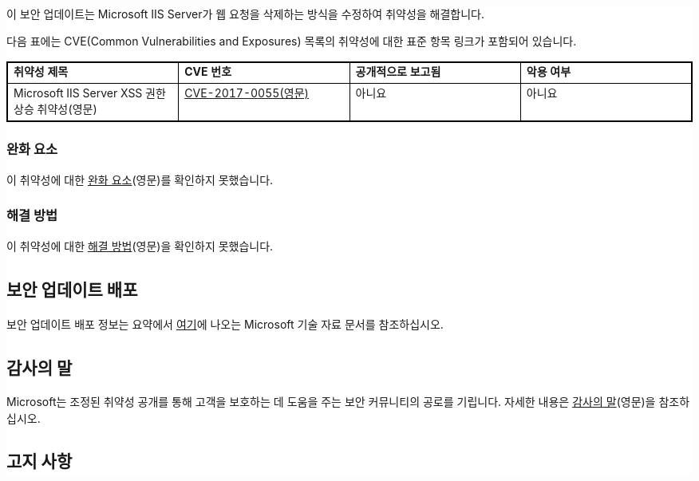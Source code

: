 이 보안 업데이트는 Microsoft IIS Server가 웹 요청을 삭제하는 방식을 수정하여 취약성을 해결합니다.

다음 표에는 CVE(Common Vulnerabilities and Exposures) 목록의 취약성에 대한 표준 항목 링크가 포함되어 있습니다.

 
<table style="border:1px solid black;">
<colgroup>
<col width="25%" />
<col width="25%" />
<col width="25%" />
<col width="25%" />
</colgroup>
<tbody>
<tr class="odd">
<td style="border:1px solid black;"><strong>취약성 제목</strong></td>
<td style="border:1px solid black;"><strong>CVE 번호</strong></td>
<td style="border:1px solid black;"><strong>공개적으로 보고됨</strong></td>
<td style="border:1px solid black;"><strong>악용 여부</strong></td>
</tr>
<tr class="even">
<td style="border:1px solid black;">Microsoft IIS Server XSS 권한 상승 취약성(영문)</td>
<td style="border:1px solid black;"><a href="http://www.cve.mitre.org/cgi-bin/cvename.cgi?name=cve-2017-0055">CVE-2017-0055(영문)</a></td>
<td style="border:1px solid black;">아니요</td>
<td style="border:1px solid black;">아니요</td>
</tr>
</tbody>
</table>
  
### 완화 요소
  
이 취약성에 대한 [완화 요소](https://technet.microsoft.com/ko-kr/library/security/dn848375.aspx)(영문)를 확인하지 못했습니다.
  
### 해결 방법
  
이 취약성에 대한 [해결 방법](https://technet.microsoft.com/ko-kr/library/security/dn848375.aspx)(영문)을 확인하지 못했습니다.
  
보안 업데이트 배포  
------------------
  
<span id="sectionToggle3"></span>
보안 업데이트 배포 정보는 요약에서 [여기](#kbarticle)에 나오는 Microsoft 기술 자료 문서를 참조하십시오.
  
감사의 말  
---------
  
<span id="sectionToggle4"></span>
Microsoft는 조정된 취약성 공개를 통해 고객을 보호하는 데 도움을 주는 보안 커뮤니티의 공로를 기립니다. 자세한 내용은 [감사의 말](https://technet.microsoft.com/ko-kr/library/security/mt745121.aspx)(영문)을 참조하십시오.
  
고지 사항  
---------
  